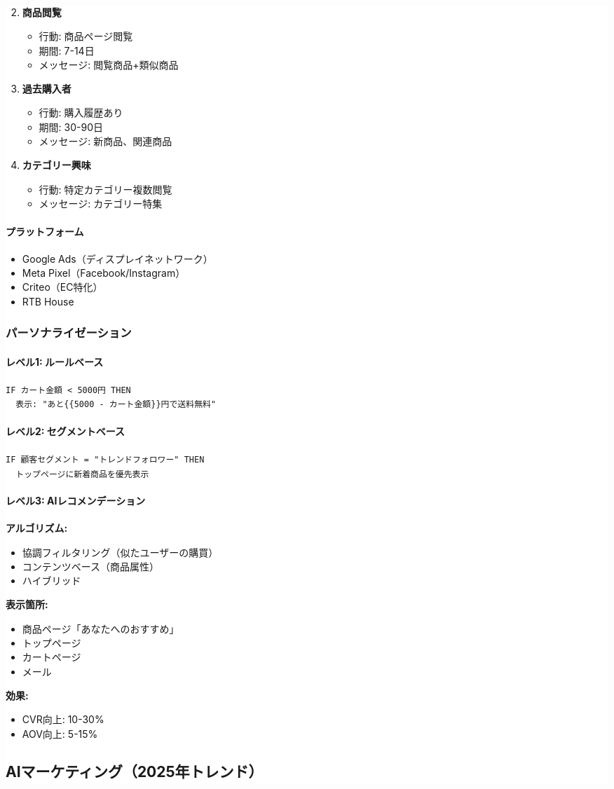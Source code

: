2. **商品閲覧**
   - 行動: 商品ページ閲覧
   - 期間: 7-14日
   - メッセージ: 閲覧商品+類似商品

3. **過去購入者**
   - 行動: 購入履歴あり
   - 期間: 30-90日
   - メッセージ: 新商品、関連商品

4. **カテゴリー興味**
   - 行動: 特定カテゴリー複数閲覧
   - メッセージ: カテゴリー特集

#### プラットフォーム

- Google Ads（ディスプレイネットワーク）
- Meta Pixel（Facebook/Instagram）
- Criteo（EC特化）
- RTB House

### パーソナライゼーション

#### レベル1: ルールベース

```
IF カート金額 < 5000円 THEN
  表示: "あと{{5000 - カート金額}}円で送料無料"
```

#### レベル2: セグメントベース

```
IF 顧客セグメント = "トレンドフォロワー" THEN
  トップページに新着商品を優先表示
```

#### レベル3: AIレコメンデーション

**アルゴリズム:**
- 協調フィルタリング（似たユーザーの購買）
- コンテンツベース（商品属性）
- ハイブリッド

**表示箇所:**
- 商品ページ「あなたへのおすすめ」
- トップページ
- カートページ
- メール

**効果:**
- CVR向上: 10-30%
- AOV向上: 5-15%

## AIマーケティング（2025年トレンド）
